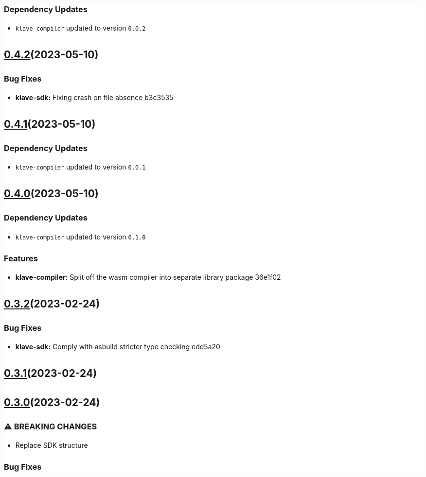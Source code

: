 ### **Dependency Updates**

* `klave-compiler` updated to version `0.0.2`

## [**0.4.2**](https://///compare/trustless-app-sdk@0.4.1...trustless-app-sdk@0.4.2)**(2023-05-10)**

### **Bug Fixes**

* **klave-sdk:** Fixing crash on file absence b3c3535

## [**0.4.1**](https://///compare/trustless-app-sdk@0.4.0...trustless-app-sdk@0.4.1)**(2023-05-10)**

### **Dependency Updates**

* `klave-compiler` updated to version `0.0.1`

## [**0.4.0**](https://///compare/trustless-app-sdk@0.3.2...trustless-app-sdk@0.4.0)**(2023-05-10)**

### **Dependency Updates**

* `klave-compiler` updated to version `0.1.0`

### **Features**

* **klave-compiler:** Split off the wasm compiler into separate library package 36e1f02

## [**0.3.2**](https://///compare/trustless-app-sdk@0.3.1...trustless-app-sdk@0.3.2)**(2023-02-24)**

### **Bug Fixes**

* **klave-sdk:** Comply with asbuild stricter type checking edd5a20

## [**0.3.1**](https://///compare/trustless-app-sdk@0.3.0...trustless-app-sdk@0.3.1)**(2023-02-24)**

## [**0.3.0**](https://///compare/trustless-app-sdk@0.2.1...trustless-app-sdk@0.3.0)**(2023-02-24)**

### **⚠ BREAKING CHANGES**

* Replace SDK structure

### **Bug Fixes**
